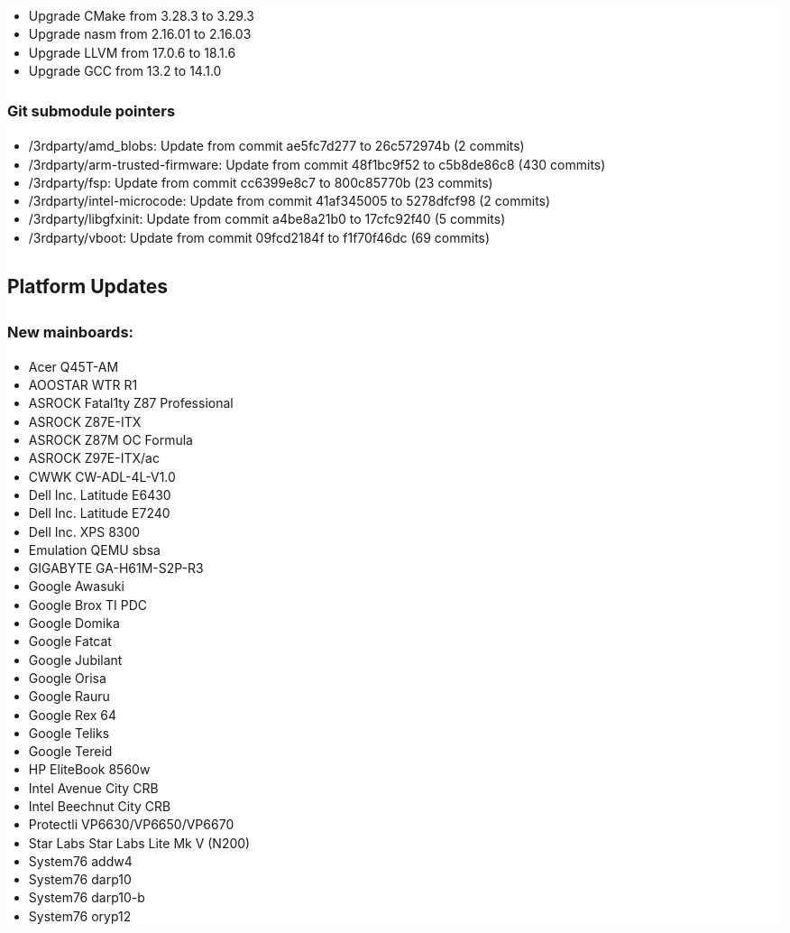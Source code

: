 * Upgrade CMake from 3.28.3 to 3.29.3
* Upgrade nasm from 2.16.01 to 2.16.03
* Upgrade LLVM from 17.0.6 to 18.1.6
* Upgrade GCC from 13.2 to 14.1.0


### Git submodule pointers

* /3rdparty/amd_blobs: Update from commit ae5fc7d277 to 26c572974b (2 commits)
* /3rdparty/arm-trusted-firmware: Update from commit 48f1bc9f52 to c5b8de86c8 (430 commits)
* /3rdparty/fsp: Update from commit cc6399e8c7 to 800c85770b (23 commits)
* /3rdparty/intel-microcode: Update from commit 41af345005 to 5278dfcf98 (2 commits)
* /3rdparty/libgfxinit: Update from commit a4be8a21b0 to 17cfc92f40 (5 commits)
* /3rdparty/vboot: Update from commit 09fcd2184f to f1f70f46dc (69 commits)


Platform Updates
----------------

### New mainboards:

* Acer Q45T-AM
* AOOSTAR WTR R1
* ASROCK Fatal1ty Z87 Professional
* ASROCK Z87E-ITX
* ASROCK Z87M OC Formula
* ASROCK Z97E-ITX/ac
* CWWK CW-ADL-4L-V1.0
* Dell Inc. Latitude E6430
* Dell Inc. Latitude E7240
* Dell Inc. XPS 8300
* Emulation QEMU sbsa
* GIGABYTE GA-H61M-S2P-R3
* Google Awasuki
* Google Brox TI PDC
* Google Domika
* Google Fatcat
* Google Jubilant
* Google Orisa
* Google Rauru
* Google Rex 64
* Google Teliks
* Google Tereid
* HP EliteBook 8560w
* Intel Avenue City CRB
* Intel Beechnut City CRB
* Protectli VP6630/VP6650/VP6670
* Star Labs Star Labs Lite Mk V (N200)
* System76 addw4
* System76 darp10
* System76 darp10-b
* System76 oryp12
